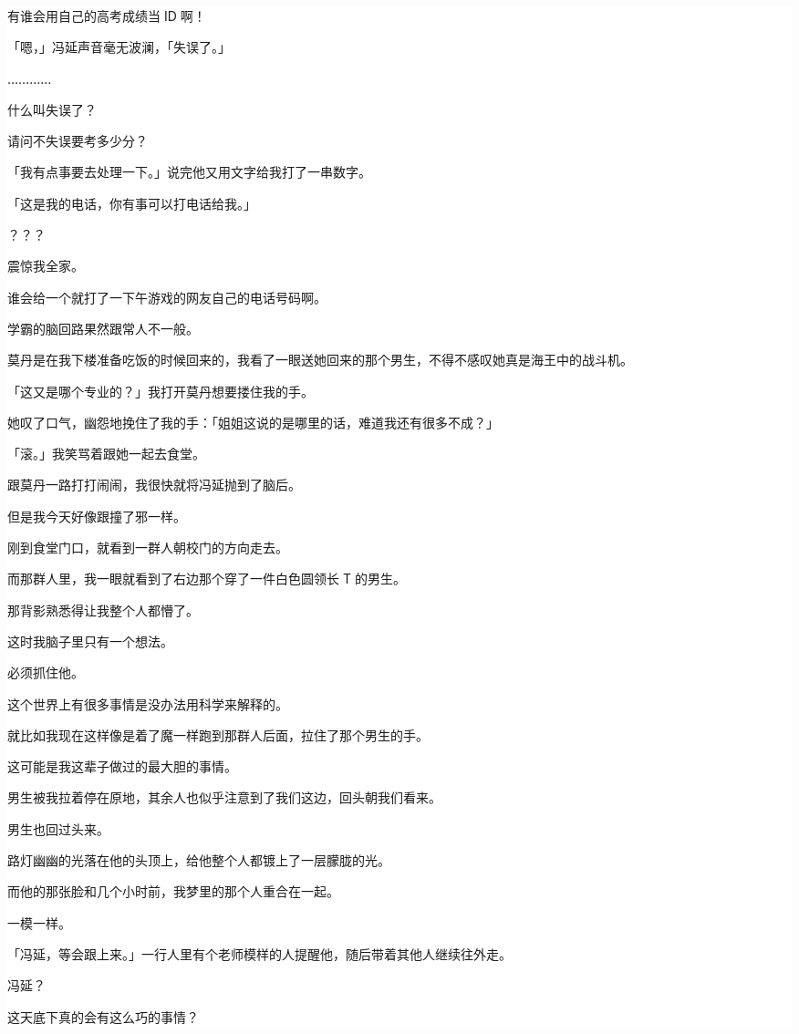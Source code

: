 有谁会用自己的高考成绩当 ID 啊！

「嗯，」冯延声音毫无波澜，「失误了。」

…………

什么叫失误了？

请问不失误要考多少分？

「我有点事要去处理一下。」说完他又用文字给我打了一串数字。

「这是我的电话，你有事可以打电话给我。」

？？？

震惊我全家。

谁会给一个就打了一下午游戏的网友自己的电话号码啊。

学霸的脑回路果然跟常人不一般。

莫丹是在我下楼准备吃饭的时候回来的，我看了一眼送她回来的那个男生，不得不感叹她真是海王中的战斗机。

「这又是哪个专业的？」我打开莫丹想要搂住我的手。

她叹了口气，幽怨地挽住了我的手：「姐姐这说的是哪里的话，难道我还有很多不成？」

「滚。」我笑骂着跟她一起去食堂。

跟莫丹一路打打闹闹，我很快就将冯延抛到了脑后。

但是我今天好像跟撞了邪一样。

刚到食堂门口，就看到一群人朝校门的方向走去。

而那群人里，我一眼就看到了右边那个穿了一件白色圆领长 T 的男生。

那背影熟悉得让我整个人都懵了。

这时我脑子里只有一个想法。

必须抓住他。

这个世界上有很多事情是没办法用科学来解释的。

就比如我现在这样像是着了魔一样跑到那群人后面，拉住了那个男生的手。

这可能是我这辈子做过的最大胆的事情。

男生被我拉着停在原地，其余人也似乎注意到了我们这边，回头朝我们看来。

男生也回过头来。

路灯幽幽的光落在他的头顶上，给他整个人都镀上了一层朦胧的光。

而他的那张脸和几个小时前，我梦里的那个人重合在一起。

一模一样。

「冯延，等会跟上来。」一行人里有个老师模样的人提醒他，随后带着其他人继续往外走。

冯延？

这天底下真的会有这么巧的事情？
